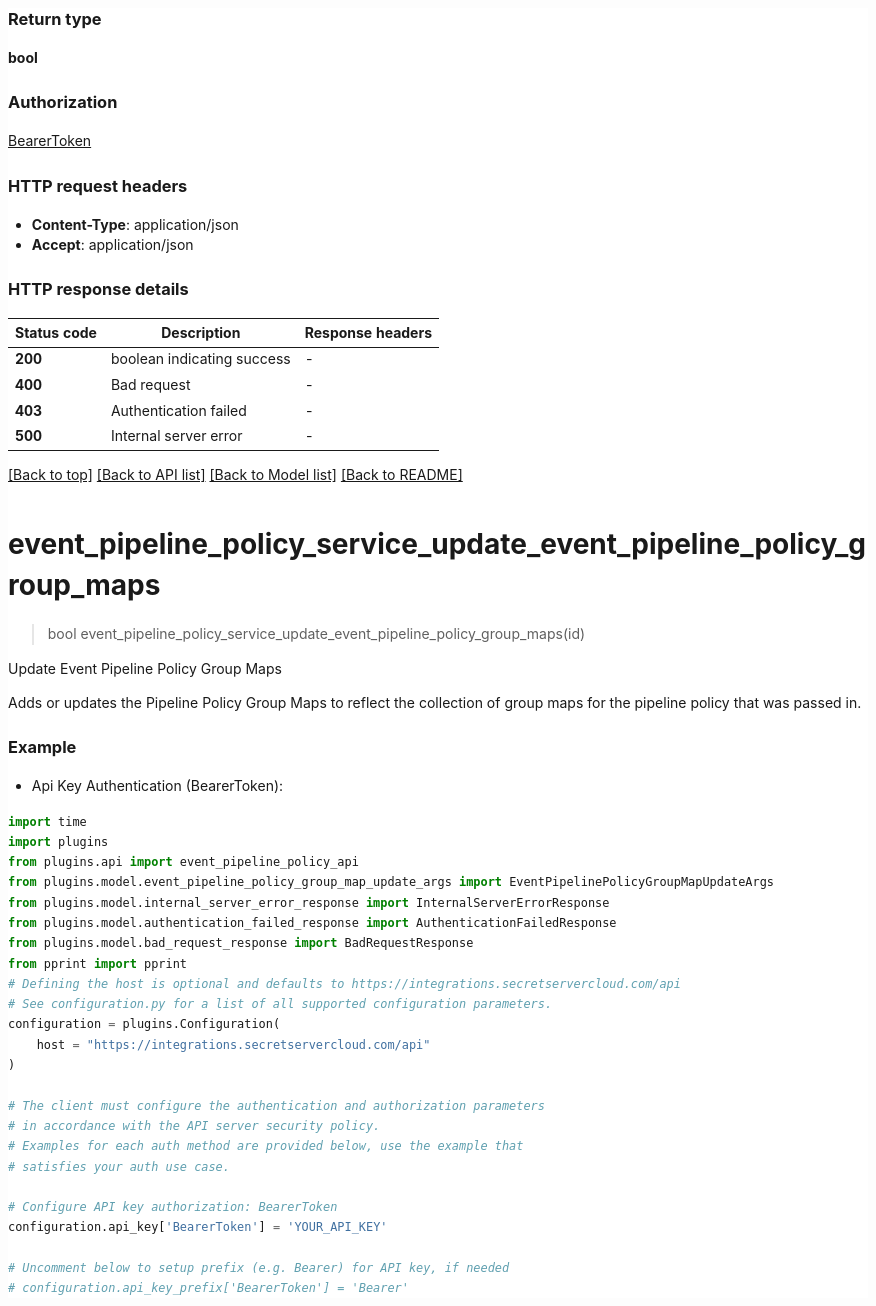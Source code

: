 ### Return type

**bool**

### Authorization

[BearerToken](../README.md#BearerToken)

### HTTP request headers

 - **Content-Type**: application/json
 - **Accept**: application/json


### HTTP response details

| Status code | Description | Response headers |
|-------------|-------------|------------------|
**200** | boolean indicating success |  -  |
**400** | Bad request |  -  |
**403** | Authentication failed |  -  |
**500** | Internal server error |  -  |

[[Back to top]](#) [[Back to API list]](../README.md#documentation-for-api-endpoints) [[Back to Model list]](../README.md#documentation-for-models) [[Back to README]](../README.md)

# **event_pipeline_policy_service_update_event_pipeline_policy_group_maps**
> bool event_pipeline_policy_service_update_event_pipeline_policy_group_maps(id)

Update Event Pipeline Policy Group Maps

Adds or updates the Pipeline Policy Group Maps to reflect the collection of group maps for the pipeline policy that was passed in.

### Example

* Api Key Authentication (BearerToken):

```python
import time
import plugins
from plugins.api import event_pipeline_policy_api
from plugins.model.event_pipeline_policy_group_map_update_args import EventPipelinePolicyGroupMapUpdateArgs
from plugins.model.internal_server_error_response import InternalServerErrorResponse
from plugins.model.authentication_failed_response import AuthenticationFailedResponse
from plugins.model.bad_request_response import BadRequestResponse
from pprint import pprint
# Defining the host is optional and defaults to https://integrations.secretservercloud.com/api
# See configuration.py for a list of all supported configuration parameters.
configuration = plugins.Configuration(
    host = "https://integrations.secretservercloud.com/api"
)

# The client must configure the authentication and authorization parameters
# in accordance with the API server security policy.
# Examples for each auth method are provided below, use the example that
# satisfies your auth use case.

# Configure API key authorization: BearerToken
configuration.api_key['BearerToken'] = 'YOUR_API_KEY'

# Uncomment below to setup prefix (e.g. Bearer) for API key, if needed
# configuration.api_key_prefix['BearerToken'] = 'Bearer'
```